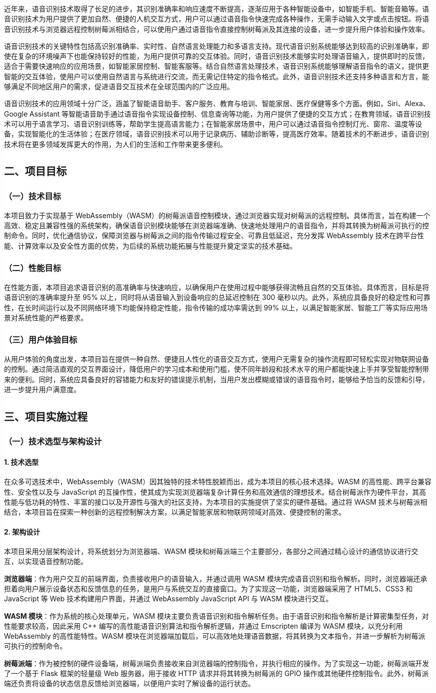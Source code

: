 近年来，语音识别技术取得了长足的进步，其识别准确率和响应速度不断提高，逐渐应用于各种智能设备中，如智能手机、智能音箱等。语音识别技术为用户提供了更加自然、便捷的人机交互方式，用户可以通过语音指令快速完成各种操作，无需手动输入文字或点击按钮。将语音识别技术与浏览器远程控制树莓派相结合，可以使用户通过语音指令直接控制树莓派及其连接的设备，进一步提升用户体验和操作效率。

语音识别技术的关键特性包括高识别准确率、实时性、自然语言处理能力和多语言支持。现代语音识别系统能够达到较高的识别准确率，即使在复杂的环境噪声下也能保持较好的性能，为用户提供可靠的交互体验。同时，语音识别技术能够实时处理语音输入，提供即时的反馈，适合于需要快速响应的应用场景，如智能家居控制、智能客服等。结合自然语言处理技术，语音识别系统能够理解语音指令的语义，提供更智能的交互体验，使用户可以使用自然语言与系统进行交流，而无需记住特定的指令格式。此外，语音识别技术还支持多种语言和方言，能够满足不同地区用户的需求，促进语音交互技术在全球范围内的广泛应用。

语音识别技术的应用领域十分广泛，涵盖了智能语音助手、客户服务、教育与培训、智能家居、医疗保健等多个方面。例如，Siri、Alexa、Google Assistant 等智能语音助手通过语音指令实现设备控制、信息查询等功能，为用户提供了便捷的交互方式；在教育领域，语音识别技术可以用于语言学习、语音识别训练等，帮助学生提高语言能力；在智能家居场景中，用户可以通过语音指令控制灯光、窗帘、温度等设备，实现智能化的生活体验；在医疗领域，语音识别技术可以用于记录病历、辅助诊断等，提高医疗效率。随着技术的不断进步，语音识别技术将在更多领域发挥更大的作用，为人们的生活和工作带来更多便利。

## 二、项目目标

### （一）技术目标

本项目致力于实现基于 WebAssembly（WASM）的树莓派语音控制模块，通过浏览器实现对树莓派的远程控制。具体而言，旨在构建一个高效、稳定且兼容性强的系统架构，确保语音识别模块能够在浏览器端准确、快速地处理用户的语音指令，并将其转换为树莓派可执行的控制命令。同时，优化通信协议，保障浏览器与树莓派之间的指令传输过程安全、可靠且低延迟，充分发挥 WebAssembly 技术在跨平台性能、计算效率以及安全性方面的优势，为后续的系统功能拓展与性能提升奠定坚实的技术基础。

### （二）性能目标

在性能方面，本项目追求语音识别的高准确率与快速响应，以确保用户在使用过程中能够获得流畅且自然的交互体验。具体而言，目标是将语音识别的准确率提升至 95% 以上，同时将从语音输入到设备响应的总延迟控制在 300 毫秒以内。此外，系统应具备良好的稳定性和可靠性，在长时间运行以及不同网络环境下均能保持稳定性能，指令传输的成功率需达到 99% 以上，以满足智能家居、智能工厂等实际应用场景对系统性能的严格要求。

### （三）用户体验目标

从用户体验的角度出发，本项目旨在提供一种自然、便捷且人性化的语音交互方式，使用户无需复杂的操作流程即可轻松实现对物联网设备的控制。通过简洁直观的交互界面设计，降低用户的学习成本和使用门槛，使不同年龄段和技术水平的用户都能快速上手并享受智能控制带来的便利。同时，系统应具备良好的容错能力和友好的错误提示机制，当用户发出模糊或错误的语音指令时，能够给予恰当的反馈和引导，进一步提升用户满意度。

## 三、项目实施过程

### （一）技术选型与架构设计

#### 1. 技术选型

在众多可选技术中，WebAssembly（WASM）因其独特的技术特性脱颖而出，成为本项目的核心技术选择。WASM 的高性能、跨平台兼容性、安全性以及与 JavaScript 的互操作性，使其成为实现浏览器端复杂计算任务和高效通信的理想技术。结合树莓派作为硬件平台，其高性能与低功耗的特性、丰富的接口以及开源性与强大的社区支持，为本项目的实施提供了坚实的硬件基础。通过将 WASM 技术与树莓派相结合，本项目旨在探索一种创新的远程控制解决方案，以满足智能家居和物联网领域对高效、便捷控制的需求。

#### 2. 架构设计

本项目采用分层架构设计，将系统划分为浏览器端、WASM 模块和树莓派端三个主要部分，各部分之间通过精心设计的通信协议进行交互，以实现语音控制功能。

**浏览器端**：作为用户交互的前端界面，负责接收用户的语音输入，并通过调用 WASM 模块完成语音识别和指令解析。同时，浏览器端还承担着向用户展示设备状态和反馈信息的任务，是用户与系统交互的直接窗口。为了实现这一功能，浏览器端采用了 HTML5、CSS3 和 JavaScript 等 Web 技术构建用户界面，并通过 WebAssembly JavaScript API 与 WASM 模块进行交互。

**WASM 模块**：作为系统的核心处理单元，WASM 模块主要负责语音识别和指令解析任务。由于语音识别和指令解析是计算密集型任务，对性能要求较高，因此采用 C++ 编写的高性能语音识别算法和指令解析逻辑，并通过 Emscripten 编译为 WASM 模块，以充分利用 WebAssembly 的高性能特性。WASM 模块在浏览器端加载后，可以高效地处理语音数据，将其转换为文本指令，并进一步解析为树莓派可执行的控制命令。

**树莓派端**：作为被控制的硬件设备端，树莓派端负责接收来自浏览器端的控制指令，并执行相应的操作。为了实现这一功能，树莓派端开发了一个基于 Flask 框架的轻量级 Web 服务器，用于接收 HTTP 请求并将其转换为树莓派的 GPIO 操作或其他硬件控制指令。此外，树莓派端还负责将设备的状态信息反馈给浏览器端，以便用户实时了解设备的运行状态。
